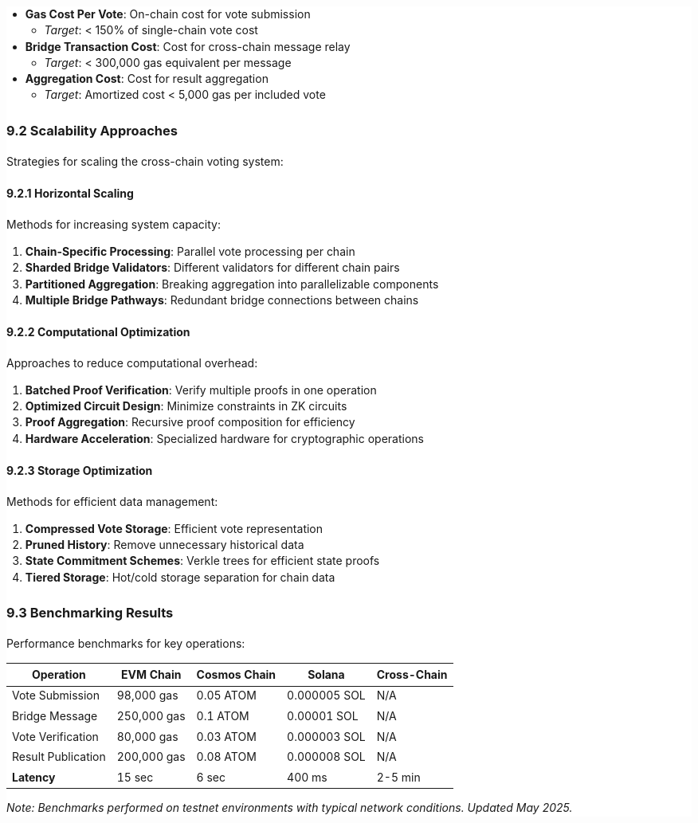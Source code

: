- **Gas Cost Per Vote**: On-chain cost for vote submission
  - _Target_: < 150% of single-chain vote cost
- **Bridge Transaction Cost**: Cost for cross-chain message relay
  - _Target_: < 300,000 gas equivalent per message
- **Aggregation Cost**: Cost for result aggregation
  - _Target_: Amortized cost < 5,000 gas per included vote

### 9.2 Scalability Approaches

Strategies for scaling the cross-chain voting system:

#### 9.2.1 Horizontal Scaling

Methods for increasing system capacity:

1. **Chain-Specific Processing**: Parallel vote processing per chain
2. **Sharded Bridge Validators**: Different validators for different chain pairs
3. **Partitioned Aggregation**: Breaking aggregation into parallelizable components
4. **Multiple Bridge Pathways**: Redundant bridge connections between chains

#### 9.2.2 Computational Optimization

Approaches to reduce computational overhead:

1. **Batched Proof Verification**: Verify multiple proofs in one operation
2. **Optimized Circuit Design**: Minimize constraints in ZK circuits
3. **Proof Aggregation**: Recursive proof composition for efficiency
4. **Hardware Acceleration**: Specialized hardware for cryptographic operations

#### 9.2.3 Storage Optimization

Methods for efficient data management:

1. **Compressed Vote Storage**: Efficient vote representation
2. **Pruned History**: Remove unnecessary historical data
3. **State Commitment Schemes**: Verkle trees for efficient state proofs
4. **Tiered Storage**: Hot/cold storage separation for chain data

### 9.3 Benchmarking Results

Performance benchmarks for key operations:

| Operation          | EVM Chain   | Cosmos Chain | Solana       | Cross-Chain |
| ------------------ | ----------- | ------------ | ------------ | ----------- |
| Vote Submission    | 98,000 gas  | 0.05 ATOM    | 0.000005 SOL | N/A         |
| Bridge Message     | 250,000 gas | 0.1 ATOM     | 0.00001 SOL  | N/A         |
| Vote Verification  | 80,000 gas  | 0.03 ATOM    | 0.000003 SOL | N/A         |
| Result Publication | 200,000 gas | 0.08 ATOM    | 0.000008 SOL | N/A         |
| **Latency**        | 15 sec      | 6 sec        | 400 ms       | 2-5 min     |

_Note: Benchmarks performed on testnet environments with typical network conditions. Updated May 2025._

